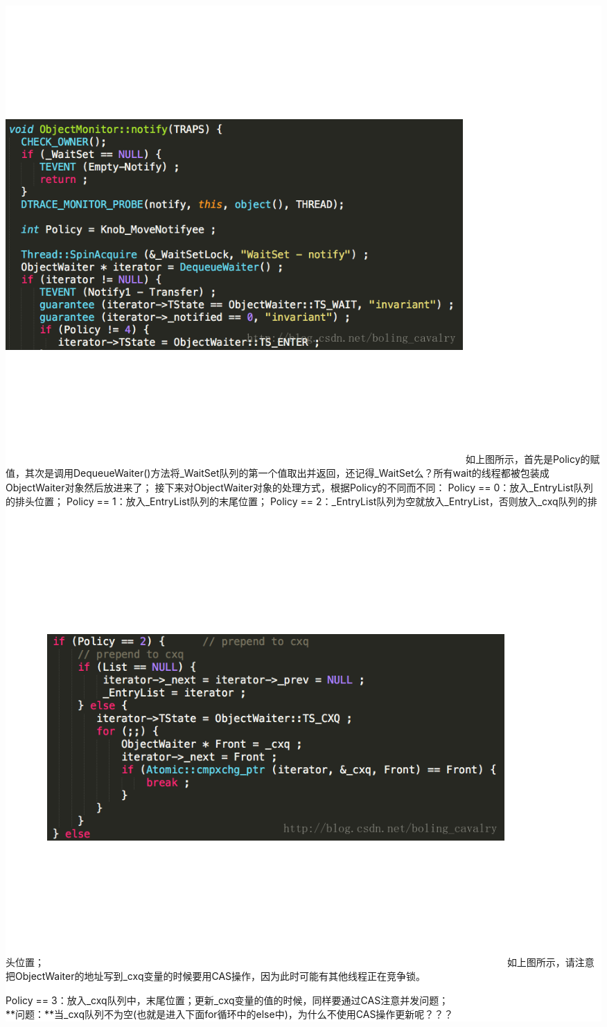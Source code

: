 <img src="/img/2018-3-28/img11.png" width="660" height="660" alt="源码" />
如上图所示，首先是Policy的赋值，其次是调用DequeueWaiter()方法将_WaitSet队列的第一个值取出并返回，还记得_WaitSet么？所有wait的线程都被包装成ObjectWaiter对象然后放进来了；   
接下来对ObjectWaiter对象的处理方式，根据Policy的不同而不同：   
Policy == 0：放入_EntryList队列的排头位置；  
Policy == 1：放入_EntryList队列的末尾位置；  
Policy == 2：_EntryList队列为空就放入_EntryList，否则放入_cxq队列的排头位置；  
<img src="/img/2018-3-28/img12.png" width="660" height="660" alt="源码" />
如上图所示，请注意把ObjectWaiter的地址写到_cxq变量的时候要用CAS操作，因为此时可能有其他线程正在竞争锁。  

Policy == 3：放入_cxq队列中，末尾位置；更新_cxq变量的值的时候，同样要通过CAS注意并发问题；  
**问题：**当_cxq队列不为空(也就是进入下面for循环中的else中)，为什么不使用CAS操作更新呢？？？  